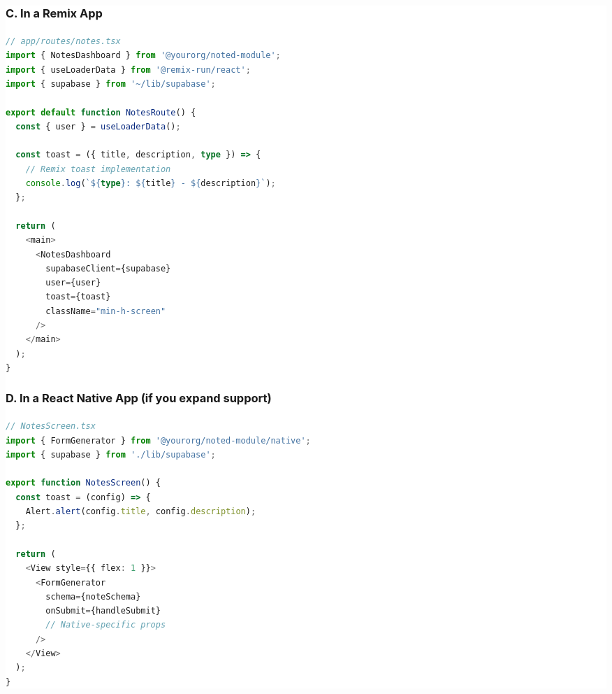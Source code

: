 ### C. In a Remix App

```typescript
// app/routes/notes.tsx
import { NotesDashboard } from '@yourorg/noted-module';
import { useLoaderData } from '@remix-run/react';
import { supabase } from '~/lib/supabase';

export default function NotesRoute() {
  const { user } = useLoaderData();

  const toast = ({ title, description, type }) => {
    // Remix toast implementation
    console.log(`${type}: ${title} - ${description}`);
  };

  return (
    <main>
      <NotesDashboard
        supabaseClient={supabase}
        user={user}
        toast={toast}
        className="min-h-screen"
      />
    </main>
  );
}
```

### D. In a React Native App (if you expand support)

```typescript
// NotesScreen.tsx
import { FormGenerator } from '@yourorg/noted-module/native';
import { supabase } from './lib/supabase';

export function NotesScreen() {
  const toast = (config) => {
    Alert.alert(config.title, config.description);
  };

  return (
    <View style={{ flex: 1 }}>
      <FormGenerator
        schema={noteSchema}
        onSubmit={handleSubmit}
        // Native-specific props
      />
    </View>
  );
}
```
